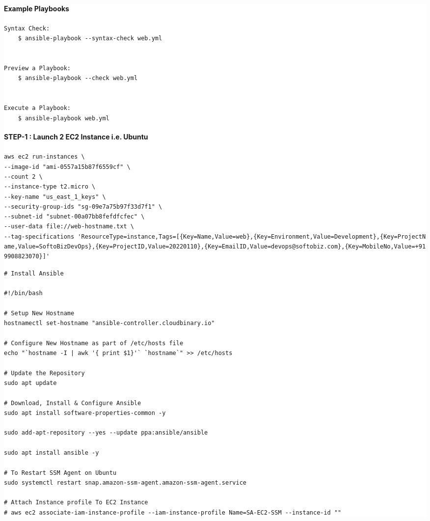 #### Example Playbooks

    Syntax Check:
        $ ansible-playbook --syntax-check web.yml


    Preview a Playbook:
        $ ansible-playbook --check web.yml


    Execute a Playbook:
        $ ansible-playbook web.yml

#### STEP-1 : Launch 2 EC2 Instance i.e. Ubuntu

```
aws ec2 run-instances \
--image-id "ami-0557a15b87f6559cf" \ 
--count 2 \
--instance-type t2.micro \
--key-name "us_east_1_keys" \
--security-group-ids "sg-09e7a75b97f33d7f1" \
--subnet-id "subnet-00a07bb8fefdfcfec" \
--user-data file://web-hostname.txt \
--tag-specifications 'ResourceType=instance,Tags=[{Key=Name,Value=web},{Key=Environment,Value=Development},{Key=ProjectName,Value=SoftoBizDevOps},{Key=ProjectID,Value=20220110},{Key=EmailID,Value=devops@softobiz.com},{Key=MobileNo,Value=+919908823070}]'

```


```
# Install Ansible 

#!/bin/bash

# Setup New Hostname
hostnamectl set-hostname "ansible-controller.cloudbinary.io"

# Configure New Hostname as part of /etc/hosts file 
echo "`hostname -I | awk '{ print $1}'` `hostname`" >> /etc/hosts

# Update the Repository
sudo apt update

# Download, Install & Configure Ansible
sudo apt install software-properties-common -y 

sudo add-apt-repository --yes --update ppa:ansible/ansible

sudo apt install ansible -y 

# To Restart SSM Agent on Ubuntu 
sudo systemctl restart snap.amazon-ssm-agent.amazon-ssm-agent.service

# Attach Instance profile To EC2 Instance 
# aws ec2 associate-iam-instance-profile --iam-instance-profile Name=SA-EC2-SSM --instance-id ""

```
